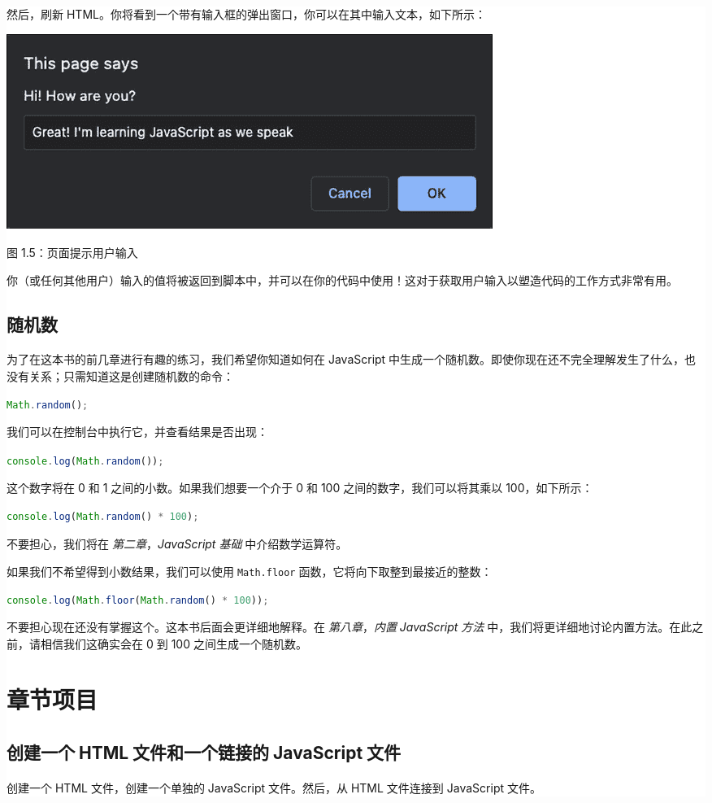 然后，刷新 HTML。你将看到一个带有输入框的弹出窗口，你可以在其中输入文本，如下所示：

![图形用户界面，应用程序自动生成的描述](img/B16682_01_05.png)

图 1.5：页面提示用户输入

你（或任何其他用户）输入的值将被返回到脚本中，并可以在你的代码中使用！这对于获取用户输入以塑造代码的工作方式非常有用。

## 随机数

为了在这本书的前几章进行有趣的练习，我们希望你知道如何在 JavaScript 中生成一个随机数。即使你现在还不完全理解发生了什么，也没有关系；只需知道这是创建随机数的命令：

```js
Math.random(); 
```

我们可以在控制台中执行它，并查看结果是否出现：

```js
console.log(Math.random()); 
```

这个数字将在 0 和 1 之间的小数。如果我们想要一个介于 0 和 100 之间的数字，我们可以将其乘以 100，如下所示：

```js
console.log(Math.random() * 100); 
```

不要担心，我们将在 *第二章*，*JavaScript 基础* 中介绍数学运算符。

如果我们不希望得到小数结果，我们可以使用 `Math.floor` 函数，它将向下取整到最接近的整数：

```js
console.log(Math.floor(Math.random() * 100)); 
```

不要担心现在还没有掌握这个。这本书后面会更详细地解释。在 *第八章*，*内置 JavaScript 方法* 中，我们将更详细地讨论内置方法。在此之前，请相信我们这确实会在 0 到 100 之间生成一个随机数。

# 章节项目

## 创建一个 HTML 文件和一个链接的 JavaScript 文件

创建一个 HTML 文件，创建一个单独的 JavaScript 文件。然后，从 HTML 文件连接到 JavaScript 文件。
